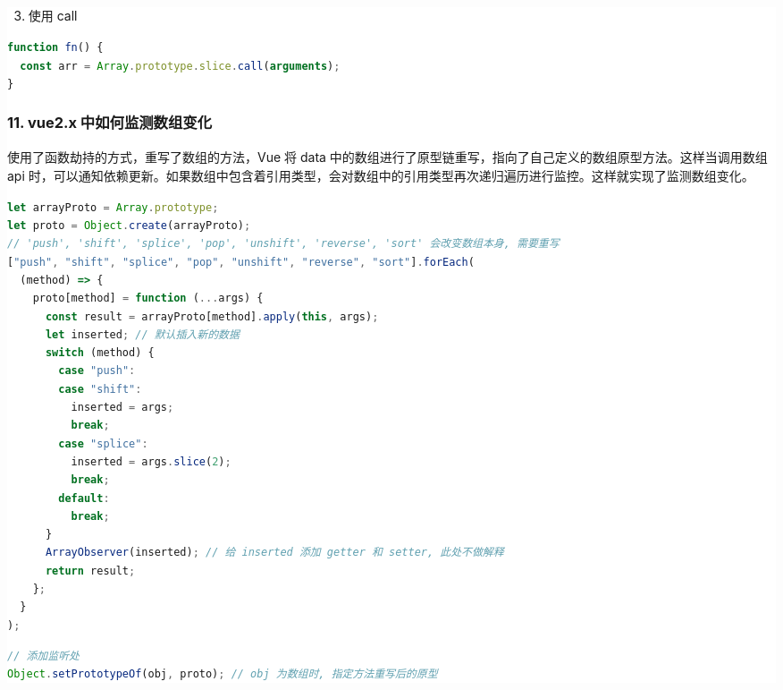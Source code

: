 3. 使用 call

```js
function fn() {
  const arr = Array.prototype.slice.call(arguments);
}
```

### 11. vue2.x 中如何监测数组变化

使用了函数劫持的方式，重写了数组的方法，Vue 将 data 中的数组进行了原型链重写，指向了自己定义的数组原型方法。这样当调用数组 api 时，可以通知依赖更新。如果数组中包含着引用类型，会对数组中的引用类型再次递归遍历进行监控。这样就实现了监测数组变化。

```js
let arrayProto = Array.prototype;
let proto = Object.create(arrayProto);
// 'push', 'shift', 'splice', 'pop', 'unshift', 'reverse', 'sort' 会改变数组本身, 需要重写
["push", "shift", "splice", "pop", "unshift", "reverse", "sort"].forEach(
  (method) => {
    proto[method] = function (...args) {
      const result = arrayProto[method].apply(this, args);
      let inserted; // 默认插入新的数据
      switch (method) {
        case "push":
        case "shift":
          inserted = args;
          break;
        case "splice":
          inserted = args.slice(2);
          break;
        default:
          break;
      }
      ArrayObserver(inserted); // 给 inserted 添加 getter 和 setter, 此处不做解释
      return result;
    };
  }
);
```

```js
// 添加监听处
Object.setPrototypeOf(obj, proto); // obj 为数组时, 指定方法重写后的原型
```
